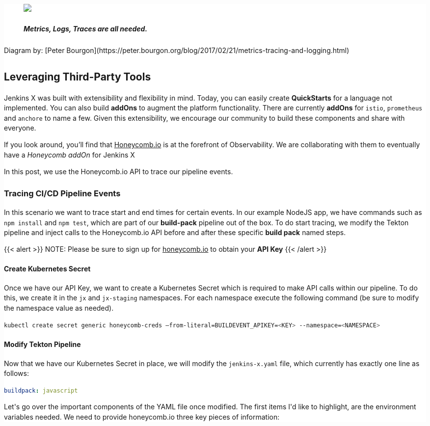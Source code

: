 <figure>
<img src="https://peter.bourgon.org/img/instrumentation/01.png"/>
<figcaption>
<h5>Metrics, Logs, Traces are all needed.</h5>
</figcaption>
</figure>
Diagram by: [Peter Bourgon](https://peter.bourgon.org/blog/2017/02/21/metrics-tracing-and-logging.html)

## Leveraging Third-Party Tools

Jenkins X was built with extensibility and flexibility in mind.  Today, you can easily create **QuickStarts** for a language not implemented.  You can also build **addOns** to augment the platform functionality.  There are currently **addOns** for `istio`, `prometheus` and `anchore` to name a few.  Given this extensibility, we encourage our community to build these components and share with everyone.

If you look around, you’ll find that [Honeycomb.io](http://Honeycomb.io) is at the forefront of Observability.  We are collaborating with them to eventually have a _Honeycomb addOn_ for Jenkins X

In this post, we use the Honeycomb.io API to trace our pipeline events.

### Tracing CI/CD Pipeline Events

In this scenario we want to trace start and end times for certain events.  In our example NodeJS app, we have commands such as `npm install` and `npm test`, which are part of our **build-pack** pipeline out of the box.  To do start tracing, we modify the Tekton pipeline and inject calls to the Honeycomb.io API before and after these specific **build pack** named steps.

{{< alert >}}
NOTE: Please be sure to sign up for [honeycomb.io](http://honeycomb.io) to obtain your **API Key**
{{< /alert >}}

#### Create Kubernetes Secret

Once we have our API Key, we want to create a Kubernetes Secret which is required to make API calls within our pipeline.  To do this, we create it in the `jx` and `jx-staging` namespaces.  For each namespace execute the following command (be sure to modify the namespace value as needed).

```sh
kubectl create secret generic honeycomb-creds —from-literal=BUILDEVENT_APIKEY=<KEY> --namespace=<NAMESPACE>
```

#### Modify Tekton Pipeline

Now that we have our Kubernetes Secret in place, we will modify the `jenkins-x.yaml` file, which currently has exactly one line as follows:

```yaml
buildpack: javascript
```

Let's go over the important components of the YAML file once modified.  The first items I'd like to highlight, are the environment variables needed.  We need to provide honeycomb.io three key pieces of information:
